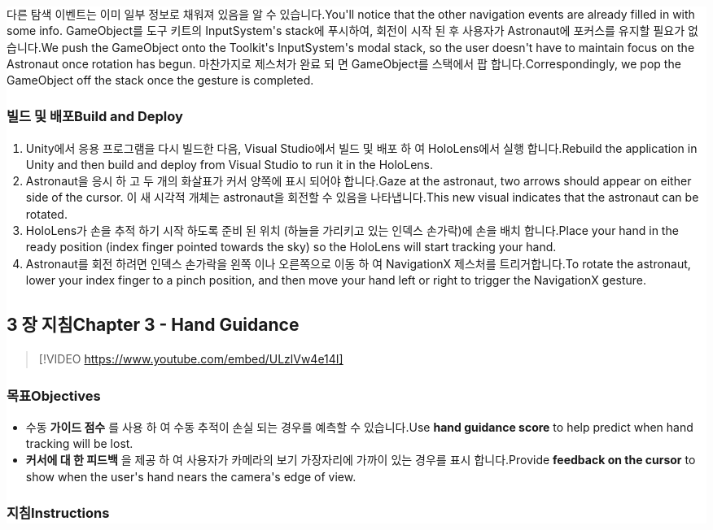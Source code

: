 <span data-ttu-id="e8e0c-243">다른 탐색 이벤트는 이미 일부 정보로 채워져 있음을 알 수 있습니다.</span><span class="sxs-lookup"><span data-stu-id="e8e0c-243">You'll notice that the other navigation events are already filled in with some info.</span></span> <span data-ttu-id="e8e0c-244">GameObject를 도구 키트의 InputSystem's stack에 푸시하여, 회전이 시작 된 후 사용자가 Astronaut에 포커스를 유지할 필요가 없습니다.</span><span class="sxs-lookup"><span data-stu-id="e8e0c-244">We push the GameObject onto the Toolkit's InputSystem's modal stack, so the user doesn't have to maintain focus on the Astronaut once rotation has begun.</span></span> <span data-ttu-id="e8e0c-245">마찬가지로 제스처가 완료 되 면 GameObject를 스택에서 팝 합니다.</span><span class="sxs-lookup"><span data-stu-id="e8e0c-245">Correspondingly, we pop the GameObject off the stack once the gesture is completed.</span></span>

### <a name="build-and-deploy"></a><span data-ttu-id="e8e0c-246">빌드 및 배포</span><span class="sxs-lookup"><span data-stu-id="e8e0c-246">Build and Deploy</span></span>

1. <span data-ttu-id="e8e0c-247">Unity에서 응용 프로그램을 다시 빌드한 다음, Visual Studio에서 빌드 및 배포 하 여 HoloLens에서 실행 합니다.</span><span class="sxs-lookup"><span data-stu-id="e8e0c-247">Rebuild the application in Unity and then build and deploy from Visual Studio to run it in the HoloLens.</span></span>
2. <span data-ttu-id="e8e0c-248">Astronaut을 응시 하 고 두 개의 화살표가 커서 양쪽에 표시 되어야 합니다.</span><span class="sxs-lookup"><span data-stu-id="e8e0c-248">Gaze at the astronaut, two arrows should appear on either side of the cursor.</span></span> <span data-ttu-id="e8e0c-249">이 새 시각적 개체는 astronaut을 회전할 수 있음을 나타냅니다.</span><span class="sxs-lookup"><span data-stu-id="e8e0c-249">This new visual indicates that the astronaut can be rotated.</span></span>
3. <span data-ttu-id="e8e0c-250">HoloLens가 손을 추적 하기 시작 하도록 준비 된 위치 (하늘을 가리키고 있는 인덱스 손가락)에 손을 배치 합니다.</span><span class="sxs-lookup"><span data-stu-id="e8e0c-250">Place your hand in the ready position (index finger pointed towards the sky) so the HoloLens will start tracking your hand.</span></span>
4. <span data-ttu-id="e8e0c-251">Astronaut를 회전 하려면 인덱스 손가락을 왼쪽 이나 오른쪽으로 이동 하 여 NavigationX 제스처를 트리거합니다.</span><span class="sxs-lookup"><span data-stu-id="e8e0c-251">To rotate the astronaut, lower your index finger to a pinch position, and then move your hand left or right to trigger the NavigationX gesture.</span></span>

## <a name="chapter-3---hand-guidance"></a><span data-ttu-id="e8e0c-252">3 장 지침</span><span class="sxs-lookup"><span data-stu-id="e8e0c-252">Chapter 3 - Hand Guidance</span></span>

>[!VIDEO https://www.youtube.com/embed/ULzlVw4e14I]

### <a name="objectives"></a><span data-ttu-id="e8e0c-253">목표</span><span class="sxs-lookup"><span data-stu-id="e8e0c-253">Objectives</span></span>

* <span data-ttu-id="e8e0c-254">수동 **가이드 점수** 를 사용 하 여 수동 추적이 손실 되는 경우를 예측할 수 있습니다.</span><span class="sxs-lookup"><span data-stu-id="e8e0c-254">Use **hand guidance score** to help predict when hand tracking will be lost.</span></span>
* <span data-ttu-id="e8e0c-255">**커서에 대 한 피드백** 을 제공 하 여 사용자가 카메라의 보기 가장자리에 가까이 있는 경우를 표시 합니다.</span><span class="sxs-lookup"><span data-stu-id="e8e0c-255">Provide **feedback on the cursor** to show when the user's hand nears the camera's edge of view.</span></span>

### <a name="instructions"></a><span data-ttu-id="e8e0c-256">지침</span><span class="sxs-lookup"><span data-stu-id="e8e0c-256">Instructions</span></span>
